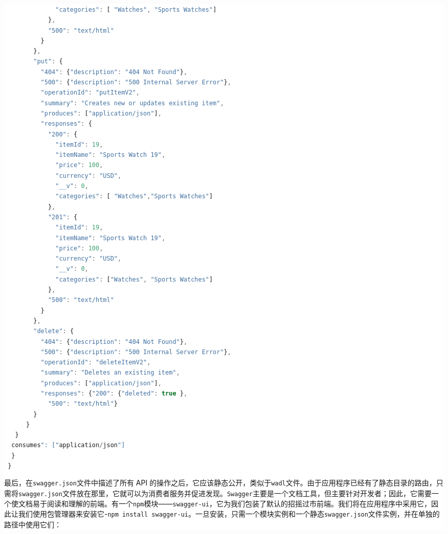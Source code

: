 ```js
              "categories": [ "Watches", "Sports Watches"]
            },
            "500": "text/html"
          }
        },
        "put": {
          "404": {"description": "404 Not Found"},
          "500": {"description": "500 Internal Server Error"},
          "operationId": "putItemV2",
          "summary": "Creates new or updates existing item",
          "produces": ["application/json"],
          "responses": {
            "200": {
              "itemId": 19,
              "itemName": "Sports Watch 19",
              "price": 100,
              "currency": "USD",
              "__v": 0,
              "categories": [ "Watches","Sports Watches"]
            },
            "201": {
              "itemId": 19,
              "itemName": "Sports Watch 19",
              "price": 100,
              "currency": "USD",
              "__v": 0,
              "categories": ["Watches", "Sports Watches"]
            },
            "500": "text/html"
          }
        },
        "delete": {
          "404": {"description": "404 Not Found"},
          "500": {"description": "500 Internal Server Error"},
          "operationId": "deleteItemV2",
          "summary": "Deletes an existing item",
          "produces": ["application/json"],
          "responses": {"200": {"deleted": true },
            "500": "text/html"}
        }
      }
   }
  consumes": ["application/json"]
  }
 }
```

最后，在`swagger.json`文件中描述了所有 API 的操作之后，它应该静态公开，类似于`wadl`文件。由于应用程序已经有了静态目录的路由，只需将`swagger.json`文件放在那里，它就可以为消费者服务并促进发现。`Swagger`主要是一个文档工具，但主要针对开发者；因此，它需要一个使文档易于阅读和理解的前端。有一个`npm`模块——`swagger-ui`，它为我们包装了默认的招摇过市前端。我们将在应用程序中采用它，因此让我们使用包管理器来安装它-`npm install swagger-ui`。一旦安装，只需一个模块实例和一个静态`swagger.json`文件实例，并在单独的路径中使用它们：
